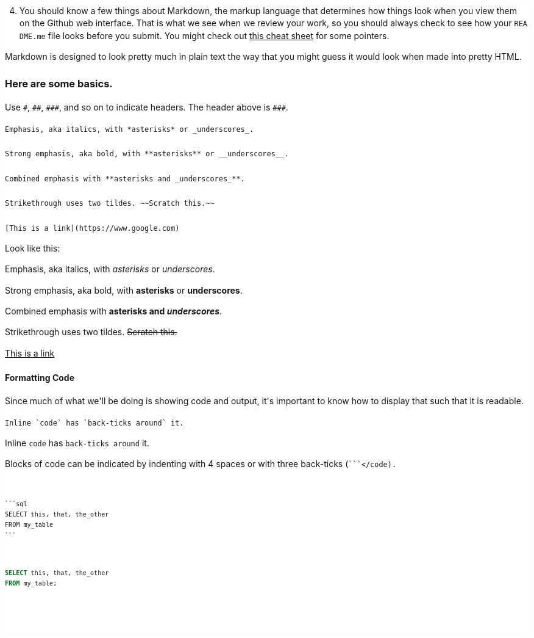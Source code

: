 
4. You should know a few things about Markdown, the markup language that  determines how things look when you view them on the Github web interface. That is what we see when we review your work, so you should always check to see how your `README.me` file looks before you submit. You might check out [this cheat sheet](https://github.com/adam-p/markdown-here/wiki/Markdown-Cheatsheet) for some pointers.

Markdown is designed to look pretty much in plain text the way that you might guess it would look when made into pretty HTML.

### Here are some basics.

Use `#`, `##`, `###`, and so on to indicate headers. The header above is `###`.

```
Emphasis, aka italics, with *asterisks* or _underscores_.

Strong emphasis, aka bold, with **asterisks** or __underscores__.

Combined emphasis with **asterisks and _underscores_**.

Strikethrough uses two tildes. ~~Scratch this.~~

[This is a link](https://www.google.com)

```

Look like this:

Emphasis, aka italics, with *asterisks* or _underscores_.

Strong emphasis, aka bold, with **asterisks** or __underscores__.

Combined emphasis with **asterisks and _underscores_**.

Strikethrough uses two tildes. ~~Scratch this.~~

[This is a link](https://www.google.com)

#### Formatting Code

Since much of what we'll be doing is showing code and output, it's important to know how to display that such that it is readable.

    Inline `code` has `back-ticks around` it.

Inline `code` has `back-ticks around` it.


Blocks of code can be indicated by indenting with 4 spaces or with three back-ticks (<code>```</code).


    ```sql
    SELECT this, that, the_other
    FROM my_table
    ```

```sql
SELECT this, that, the_other
FROM my_table;
```
